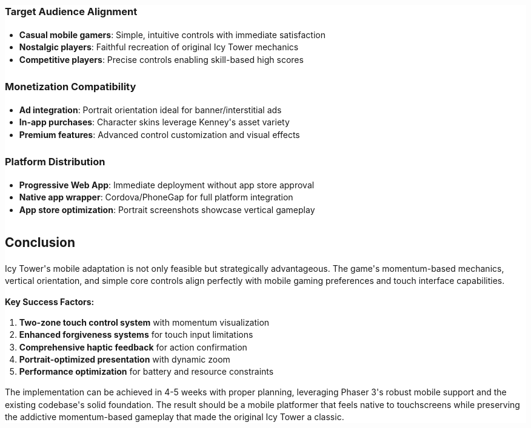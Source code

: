 ### Target Audience Alignment
- **Casual mobile gamers**: Simple, intuitive controls with immediate satisfaction
- **Nostalgic players**: Faithful recreation of original Icy Tower mechanics
- **Competitive players**: Precise controls enabling skill-based high scores

### Monetization Compatibility
- **Ad integration**: Portrait orientation ideal for banner/interstitial ads
- **In-app purchases**: Character skins leverage Kenney's asset variety
- **Premium features**: Advanced control customization and visual effects

### Platform Distribution
- **Progressive Web App**: Immediate deployment without app store approval
- **Native app wrapper**: Cordova/PhoneGap for full platform integration
- **App store optimization**: Portrait screenshots showcase vertical gameplay

## Conclusion

Icy Tower's mobile adaptation is not only feasible but strategically advantageous. The game's momentum-based mechanics, vertical orientation, and simple core controls align perfectly with mobile gaming preferences and touch interface capabilities.

**Key Success Factors:**
1. **Two-zone touch control system** with momentum visualization
2. **Enhanced forgiveness systems** for touch input limitations  
3. **Comprehensive haptic feedback** for action confirmation
4. **Portrait-optimized presentation** with dynamic zoom
5. **Performance optimization** for battery and resource constraints

The implementation can be achieved in 4-5 weeks with proper planning, leveraging Phaser 3's robust mobile support and the existing codebase's solid foundation. The result should be a mobile platformer that feels native to touchscreens while preserving the addictive momentum-based gameplay that made the original Icy Tower a classic.